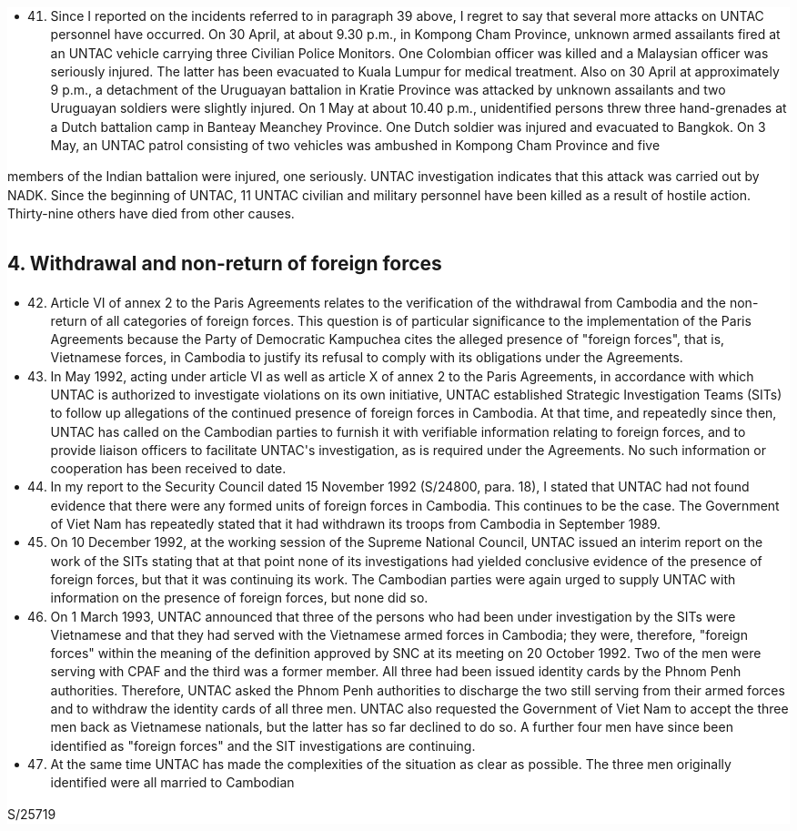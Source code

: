 - 41. Since I reported on the incidents referred to in paragraph 39 above, I regret to say that several more attacks on UNTAC personnel have occurred. On 30 April, at about 9.30 p.m., in Kompong Cham Province, unknown armed assailants fired at an UNTAC vehicle carrying three Civilian Police Monitors. One Colombian officer was killed and a Malaysian officer was seriously injured. The latter has been evacuated to Kuala Lumpur for medical treatment. Also on 30 April at approximately 9 p.m., a detachment of the Uruguayan battalion in Kratie Province was attacked by unknown assailants and two Uruguayan soldiers were slightly injured. On 1 May at about 10.40 p.m., unidentified persons threw three hand-grenades at a Dutch battalion camp in Banteay Meanchey Province. One Dutch soldier was injured and evacuated to Bangkok. On 3 May, an UNTAC patrol consisting of two vehicles was ambushed in Kompong Cham Province and five

members of the Indian battalion were injured, one seriously. UNTAC investigation indicates that this attack was carried out by NADK. Since the beginning of UNTAC, 11 UNTAC civilian and military personnel have been killed as a result of hostile action. Thirty-nine others have died from other causes.

## 4. Withdrawal and non-return of foreign forces

- 42. Article VI of annex 2 to the Paris Agreements relates to the verification of the withdrawal from Cambodia and the non-return of all categories of foreign forces. This question is of particular significance to the implementation of the Paris Agreements because the Party of Democratic Kampuchea cites the alleged presence of "foreign forces", that is, Vietnamese forces, in Cambodia to justify its refusal to comply with its obligations under the Agreements.
- 43. In May 1992, acting under article VI as well as article X of annex 2 to the Paris Agreements, in accordance with which UNTAC is authorized to investigate violations on its own initiative, UNTAC established Strategic Investigation Teams (SITs) to follow up allegations of the continued presence of foreign forces in Cambodia. At that time, and repeatedly since then, UNTAC has called on the Cambodian parties to furnish it with verifiable information relating to foreign forces, and to provide liaison officers to facilitate UNTAC's investigation, as is required under the Agreements. No such information or cooperation has been received to date.
- 44. In my report to the Security Council dated 15 November 1992 (S/24800, para. 18), I stated that UNTAC had not found evidence that there were any formed units of foreign forces in Cambodia. This continues to be the case. The Government of Viet Nam has repeatedly stated that it had withdrawn its troops from Cambodia in September 1989.
- 45. On 10 December 1992, at the working session of the Supreme National Council, UNTAC issued an interim report on the work of the SITs stating that at that point none of its investigations had yielded conclusive evidence of the presence of foreign forces, but that it was continuing its work. The Cambodian parties were again urged to supply UNTAC with information on the presence of foreign forces, but none did so.
- 46. On 1 March 1993, UNTAC announced that three of the persons who had been under investigation by the SITs were Vietnamese and that they had served with the Vietnamese armed forces in Cambodia; they were, therefore, "foreign forces" within the meaning of the definition approved by SNC at its meeting on 20 October 1992. Two of the men were serving with CPAF and the third was a former member. All three had been issued identity cards by the Phnom Penh authorities. Therefore, UNTAC asked the Phnom Penh authorities to discharge the two still serving from their armed forces and to withdraw the identity cards of all three men. UNTAC also requested the Government of Viet Nam to accept the three men back as Vietnamese nationals, but the latter has so far declined to do so. A further four men have since been identified as "foreign forces" and the SIT investigations are continuing.
- 47. At the same time UNTAC has made the complexities of the situation as clear as possible. The three men originally identified were all married to Cambodian

S/25719

